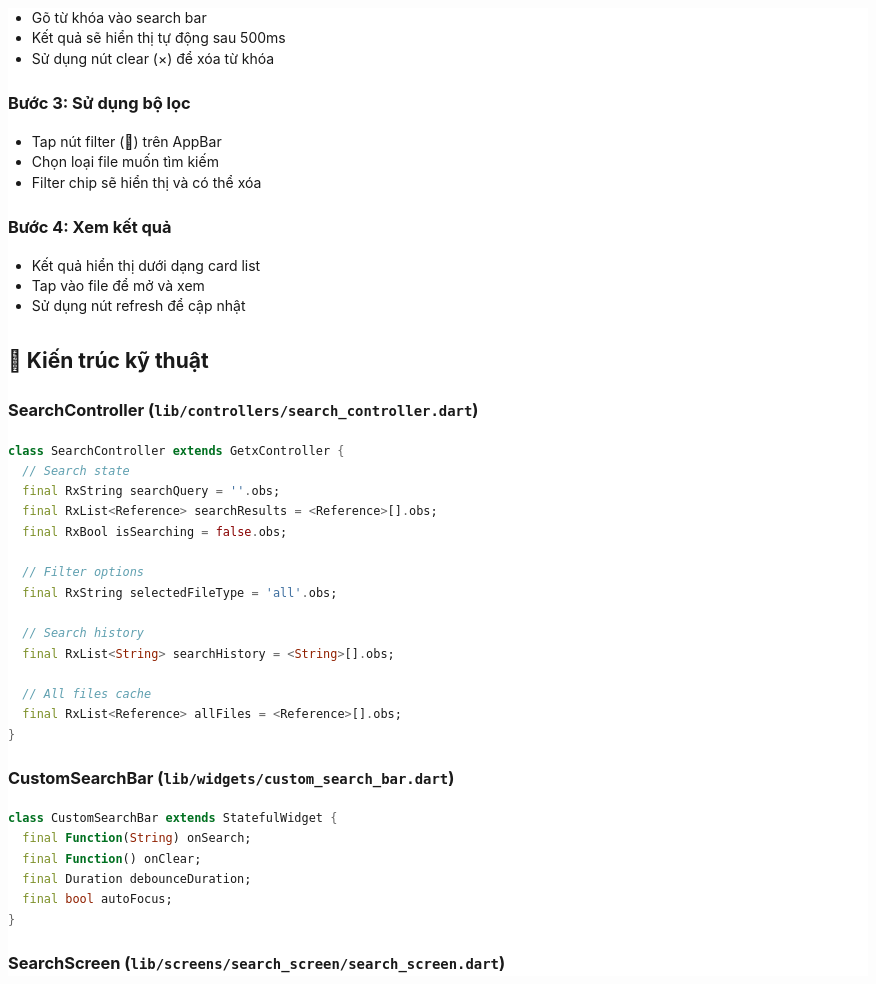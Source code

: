 - Gõ từ khóa vào search bar
- Kết quả sẽ hiển thị tự động sau 500ms
- Sử dụng nút clear (×) để xóa từ khóa

### **Bước 3: Sử dụng bộ lọc**

- Tap nút filter (🔽) trên AppBar
- Chọn loại file muốn tìm kiếm
- Filter chip sẽ hiển thị và có thể xóa

### **Bước 4: Xem kết quả**

- Kết quả hiển thị dưới dạng card list
- Tap vào file để mở và xem
- Sử dụng nút refresh để cập nhật

## 🔧 **Kiến trúc kỹ thuật**

### **SearchController** (`lib/controllers/search_controller.dart`)

```dart
class SearchController extends GetxController {
  // Search state
  final RxString searchQuery = ''.obs;
  final RxList<Reference> searchResults = <Reference>[].obs;
  final RxBool isSearching = false.obs;

  // Filter options
  final RxString selectedFileType = 'all'.obs;

  // Search history
  final RxList<String> searchHistory = <String>[].obs;

  // All files cache
  final RxList<Reference> allFiles = <Reference>[].obs;
}
```

### **CustomSearchBar** (`lib/widgets/custom_search_bar.dart`)

```dart
class CustomSearchBar extends StatefulWidget {
  final Function(String) onSearch;
  final Function() onClear;
  final Duration debounceDuration;
  final bool autoFocus;
}
```

### **SearchScreen** (`lib/screens/search_screen/search_screen.dart`)

